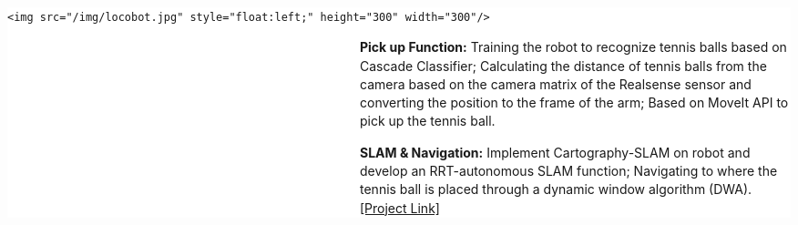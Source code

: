 	<img src="/img/locobot.jpg" style="float:left;" height="300" width="300"/>
</div>
<div style="width:100%;">
	<p style="padding-left: 45%;">
        <b>Pick up Function:</b> Training the robot to recognize tennis balls based on Cascade Classifier; Calculating the distance of tennis balls from the camera based on the camera matrix of the Realsense sensor and converting the position to the frame of the arm; Based on MoveIt API to pick up the tennis ball.
    </p>
    <p style="padding-left: 45%;">
        <b>SLAM & Navigation:</b> Implement Cartography-SLAM on robot and develop an RRT-autonomous SLAM function; Navigating to where the tennis ball is placed through a dynamic window algorithm (DWA).
        <a href="https://github.com/Yandong-Luo/physical_locobot_ws">[Project Link]</a>
    </p>
</div>
